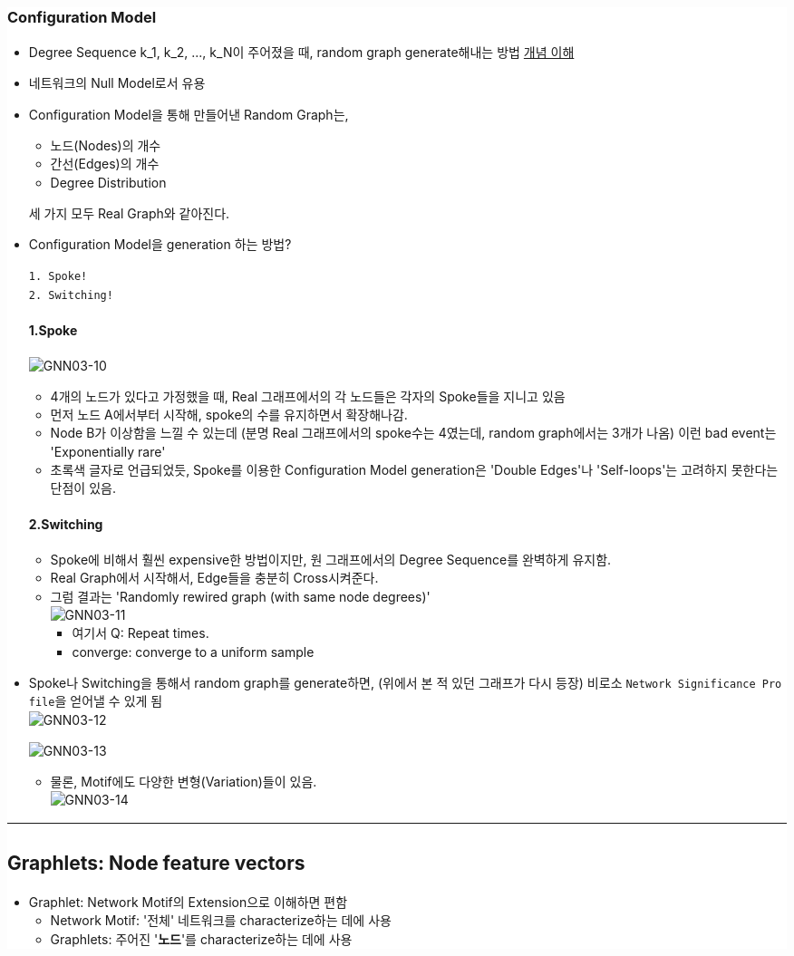 ### Configuration Model  
- Degree Sequence k_1, k_2, ..., k_N이 주어졌을 때, random graph generate해내는 방법 [개념 이해](https://en.wikipedia.org/wiki/Configuration_model)   
- 네트워크의 Null Model로서 유용  
- Configuration Model을 통해 만들어낸 Random Graph는,  
  
  - 노드(Nodes)의 개수  
  - 간선(Edges)의 개수   
  - Degree Distribution  
  
  세 가지 모두 Real Graph와 같아진다.  

- Configuration Model을 generation 하는 방법?  

  ```  
  1. Spoke!  
  2. Switching!  
  ```  
  
  #### 1.Spoke  
  ![GNN03-10](https://user-images.githubusercontent.com/43376853/91697718-8b2b6280-ebac-11ea-98e0-d382a2aad316.png)  
  - 4개의 노드가 있다고 가정했을 때, Real 그래프에서의 각 노드들은 각자의 Spoke들을 지니고 있음  
  - 먼저 노드 A에서부터 시작해, spoke의 수를 유지하면서 확장해나감.  
  - Node B가 이상함을 느낄 수 있는데 (분명 Real 그래프에서의 spoke수는 4였는데, random graph에서는 3개가 나옴) 이런 bad event는 'Exponentially rare'  
  - 초록색 글자로 언급되었듯, Spoke를 이용한 Configuration Model generation은 'Double Edges'나 'Self-loops'는 고려하지 못한다는 단점이 있음.  
  
  #### 2.Switching  
  - Spoke에 비해서 훨씬 expensive한 방법이지만, 원 그래프에서의 Degree Sequence를 완벽하게 유지함.  
  - Real Graph에서 시작해서, Edge들을 충분히 Cross시켜준다.  
  - 그럼 결과는 'Randomly rewired graph (with same node degrees)'  
    ![GNN03-11](https://user-images.githubusercontent.com/43376853/91698418-aa76bf80-ebad-11ea-84ea-a302f893106b.png)  
    - 여기서 Q: Repeat times.  
    - converge: converge to a uniform sample  
    
- Spoke나 Switching을 통해서 random graph를 generate하면, (위에서 본 적 있던 그래프가 다시 등장) 비로소 `Network Significance Profile`을 얻어낼 수 있게 됨  
  ![GNN03-12](https://user-images.githubusercontent.com/43376853/91698671-0d685680-ebae-11ea-91dc-72b33662e1e7.png)  

  ![GNN03-13](https://user-images.githubusercontent.com/43376853/91699110-c169e180-ebae-11ea-87c6-a748a7429cb4.png)

  - 물론, Motif에도 다양한 변형(Variation)들이 있음.  
    ![GNN03-14](https://user-images.githubusercontent.com/43376853/91699352-24f40f00-ebaf-11ea-8f04-f257bddf0bd7.png)  
    
---  

## Graphlets: Node feature vectors  
- Graphlet: Network Motif의 Extension으로 이해하면 편함  
  - Network Motif: '전체' 네트워크를 characterize하는 데에 사용  
  - Graphlets: 주어진 '__노드__'를 characterize하는 데에 사용    
  